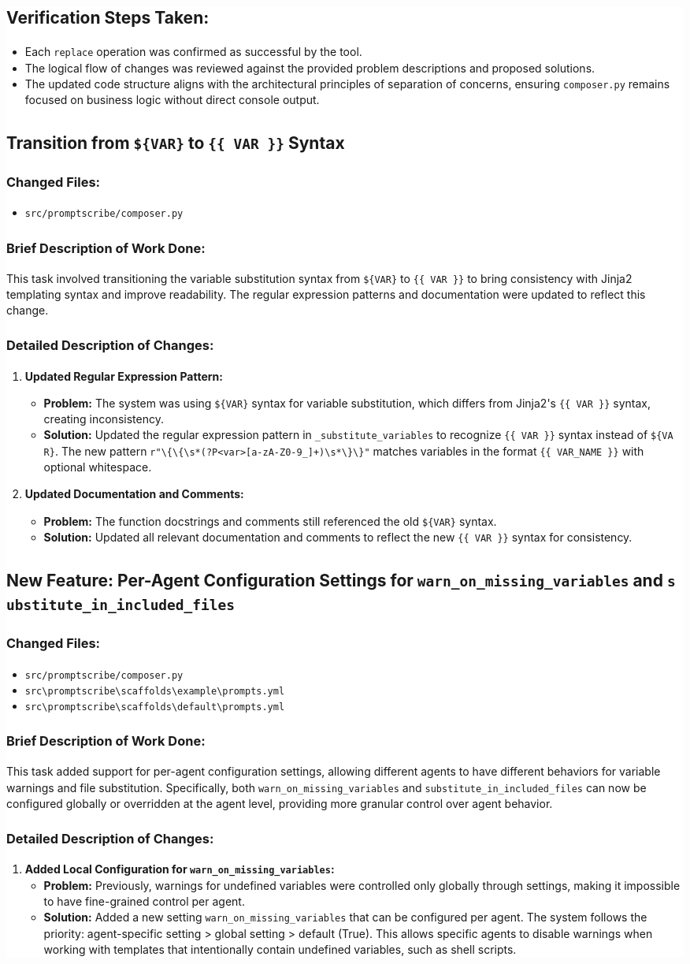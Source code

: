 ## Verification Steps Taken:
*   Each `replace` operation was confirmed as successful by the tool.
*   The logical flow of changes was reviewed against the provided problem descriptions and proposed solutions.
*   The updated code structure aligns with the architectural principles of separation of concerns, ensuring `composer.py` remains focused on business logic without direct console output.

## Transition from `${VAR}` to `{{ VAR }}` Syntax

### Changed Files:
- `src/promptscribe/composer.py`

### Brief Description of Work Done:
This task involved transitioning the variable substitution syntax from `${VAR}` to `{{ VAR }}` to bring consistency with Jinja2 templating syntax and improve readability. The regular expression patterns and documentation were updated to reflect this change.

### Detailed Description of Changes:

1. **Updated Regular Expression Pattern:**
   * **Problem:** The system was using `${VAR}` syntax for variable substitution, which differs from Jinja2's `{{ VAR }}` syntax, creating inconsistency.
   * **Solution:** Updated the regular expression pattern in `_substitute_variables` to recognize `{{ VAR }}` syntax instead of `${VAR}`. The new pattern `r"\{\{\s*(?P<var>[a-zA-Z0-9_]+)\s*\}\}"` matches variables in the format `{{ VAR_NAME }}` with optional whitespace.

2. **Updated Documentation and Comments:**
   * **Problem:** The function docstrings and comments still referenced the old `${VAR}` syntax.
   * **Solution:** Updated all relevant documentation and comments to reflect the new `{{ VAR }}` syntax for consistency.

## New Feature: Per-Agent Configuration Settings for `warn_on_missing_variables` and `substitute_in_included_files`

### Changed Files:
- `src/promptscribe/composer.py`
- `src\promptscribe\scaffolds\example\prompts.yml`
- `src\promptscribe\scaffolds\default\prompts.yml`

### Brief Description of Work Done:
This task added support for per-agent configuration settings, allowing different agents to have different behaviors for variable warnings and file substitution. Specifically, both `warn_on_missing_variables` and `substitute_in_included_files` can now be configured globally or overridden at the agent level, providing more granular control over agent behavior.

### Detailed Description of Changes:

1. **Added Local Configuration for `warn_on_missing_variables`:**
   * **Problem:** Previously, warnings for undefined variables were controlled only globally through settings, making it impossible to have fine-grained control per agent.
   * **Solution:** Added a new setting `warn_on_missing_variables` that can be configured per agent. The system follows the priority: agent-specific setting > global setting > default (True). This allows specific agents to disable warnings when working with templates that intentionally contain undefined variables, such as shell scripts.
